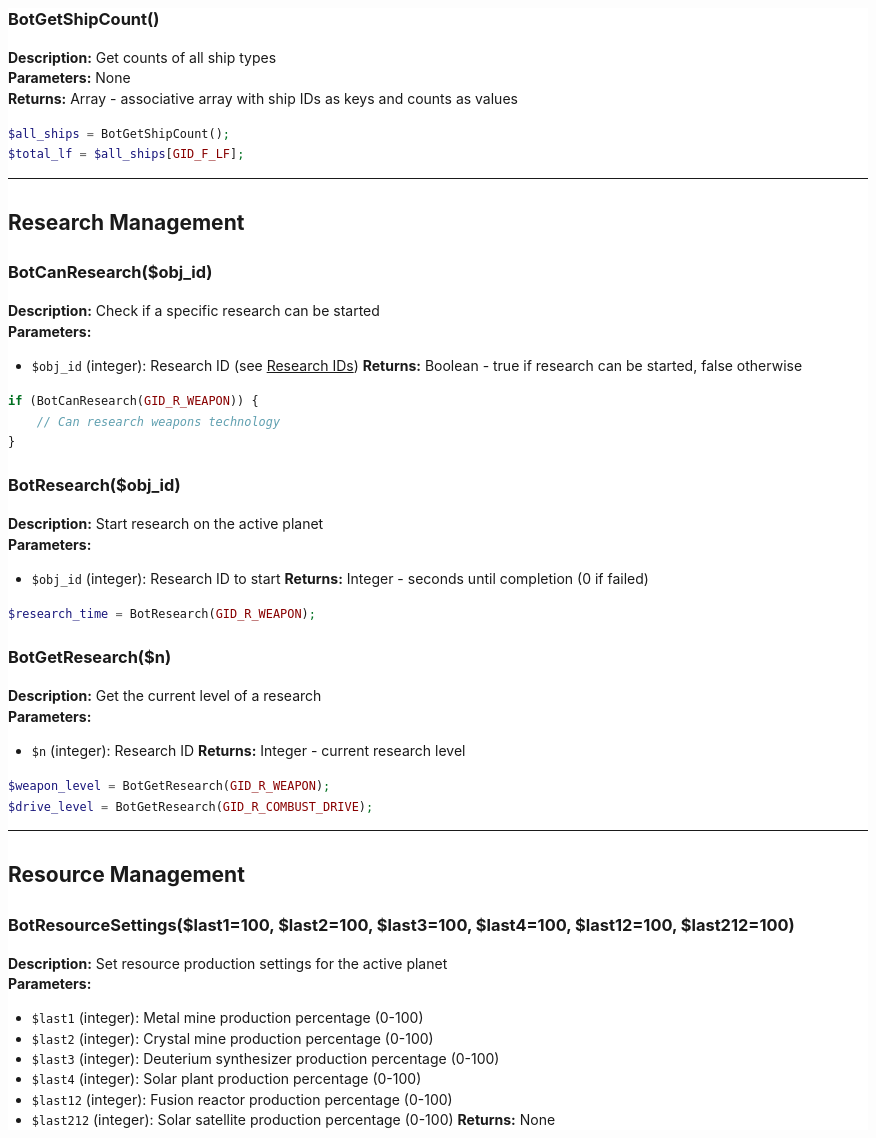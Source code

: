 ### BotGetShipCount()
**Description:** Get counts of all ship types  
**Parameters:** None  
**Returns:** Array - associative array with ship IDs as keys and counts as values

```php
$all_ships = BotGetShipCount();
$total_lf = $all_ships[GID_F_LF];
```

---

## Research Management

### BotCanResearch($obj_id)
**Description:** Check if a specific research can be started  
**Parameters:**
- `$obj_id` (integer): Research ID (see [Research IDs](#research-ids))
**Returns:** Boolean - true if research can be started, false otherwise

```php
if (BotCanResearch(GID_R_WEAPON)) {
    // Can research weapons technology
}
```

### BotResearch($obj_id)
**Description:** Start research on the active planet  
**Parameters:**
- `$obj_id` (integer): Research ID to start
**Returns:** Integer - seconds until completion (0 if failed)

```php
$research_time = BotResearch(GID_R_WEAPON);
```

### BotGetResearch($n)
**Description:** Get the current level of a research  
**Parameters:**
- `$n` (integer): Research ID
**Returns:** Integer - current research level

```php
$weapon_level = BotGetResearch(GID_R_WEAPON);
$drive_level = BotGetResearch(GID_R_COMBUST_DRIVE);
```

---

## Resource Management

### BotResourceSettings($last1=100, $last2=100, $last3=100, $last4=100, $last12=100, $last212=100)
**Description:** Set resource production settings for the active planet  
**Parameters:**
- `$last1` (integer): Metal mine production percentage (0-100)
- `$last2` (integer): Crystal mine production percentage (0-100)
- `$last3` (integer): Deuterium synthesizer production percentage (0-100)
- `$last4` (integer): Solar plant production percentage (0-100)
- `$last12` (integer): Fusion reactor production percentage (0-100)
- `$last212` (integer): Solar satellite production percentage (0-100)
**Returns:** None
